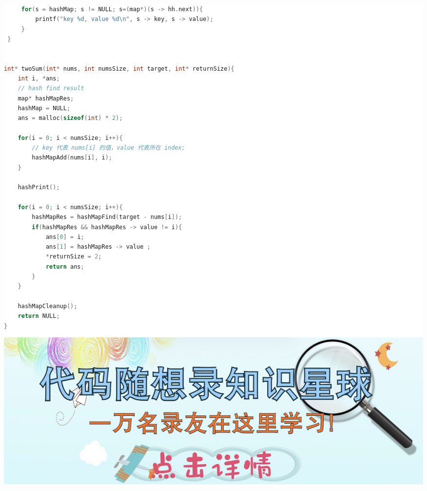 ```c
     for(s = hashMap; s != NULL; s=(map*)(s -> hh.next)){
         printf("key %d, value %d\n", s -> key, s -> value);
     }
 }

 
int* twoSum(int* nums, int numsSize, int target, int* returnSize){
    int i, *ans;
    // hash find result
    map* hashMapRes; 
    hashMap = NULL;
    ans = malloc(sizeof(int) * 2);

    for(i = 0; i < numsSize; i++){
        // key 代表 nums[i] 的值，value 代表所在 index;
        hashMapAdd(nums[i], i);
    }

    hashPrint();

    for(i = 0; i < numsSize; i++){
        hashMapRes = hashMapFind(target - nums[i]);
        if(hashMapRes && hashMapRes -> value != i){
            ans[0] = i;
            ans[1] = hashMapRes -> value ;
            *returnSize = 2;
            return ans;
        }
    }
    
    hashMapCleanup();
    return NULL;
}
```
<p align="center">
<a href="https://programmercarl.com/other/kstar.html" target="_blank">
  <img src="../pics/网站星球宣传海报.jpg" width="1000"/>
</a>
